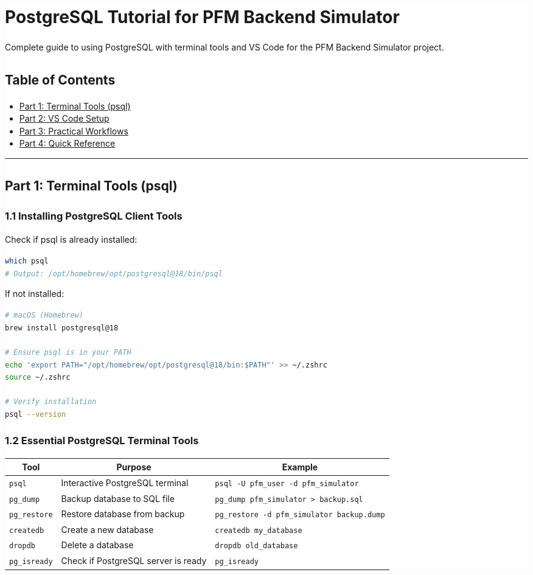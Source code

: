 # PostgreSQL Tutorial for PFM Backend Simulator

Complete guide to using PostgreSQL with terminal tools and VS Code for the PFM Backend Simulator project.

## Table of Contents

- [Part 1: Terminal Tools (psql)](#part-1-terminal-tools-psql)
- [Part 2: VS Code Setup](#part-2-vs-code-setup-for-postgresql)
- [Part 3: Practical Workflows](#part-3-practical-workflows)
- [Part 4: Quick Reference](#part-4-quick-reference)

---

## Part 1: Terminal Tools (psql)

### 1.1 Installing PostgreSQL Client Tools

Check if psql is already installed:

```bash
which psql
# Output: /opt/homebrew/opt/postgresql@18/bin/psql
```

If not installed:

```bash
# macOS (Homebrew)
brew install postgresql@18

# Ensure psql is in your PATH
echo 'export PATH="/opt/homebrew/opt/postgresql@18/bin:$PATH"' >> ~/.zshrc
source ~/.zshrc

# Verify installation
psql --version
```

### 1.2 Essential PostgreSQL Terminal Tools

| Tool | Purpose | Example |
|------|---------|---------|
| `psql` | Interactive PostgreSQL terminal | `psql -U pfm_user -d pfm_simulator` |
| `pg_dump` | Backup database to SQL file | `pg_dump pfm_simulator > backup.sql` |
| `pg_restore` | Restore database from backup | `pg_restore -d pfm_simulator backup.dump` |
| `createdb` | Create a new database | `createdb my_database` |
| `dropdb` | Delete a database | `dropdb old_database` |
| `pg_isready` | Check if PostgreSQL server is ready | `pg_isready` |
